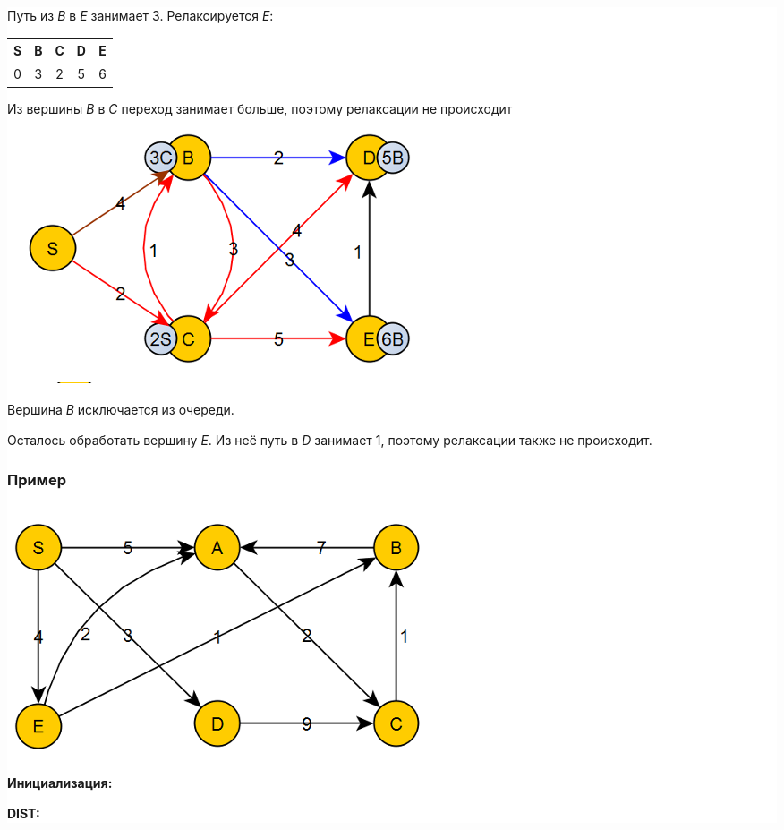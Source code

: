 Путь из $B$ в $E$ занимает 3. Релаксируется $E$:

| S | B | C | D | E |
|:-:|:-:|:-:|:-:|:-:|
| 0 | 3 | 2 | 5 | 6 |

Из вершины $B$ в $C$ переход занимает больше, поэтому релаксации не происходит

![319814408e6b8bdf8aa20ef5c70a0fda.png](./_resources/2944a21cb77f48b6b1ff3780a09807c8.png)

Вершина $B$ исключается из очереди.

Осталось обработать вершину $Ε$. Из неё путь в $D$ занимает 1, поэтому релаксации также не происходит.

### Пример

![b84b464762e9842bfef24206798cb7fe.png](./_resources/e54b0929df3148509c90c417f79e7d6b.png)

**Инициализация:**

**DIST:**
